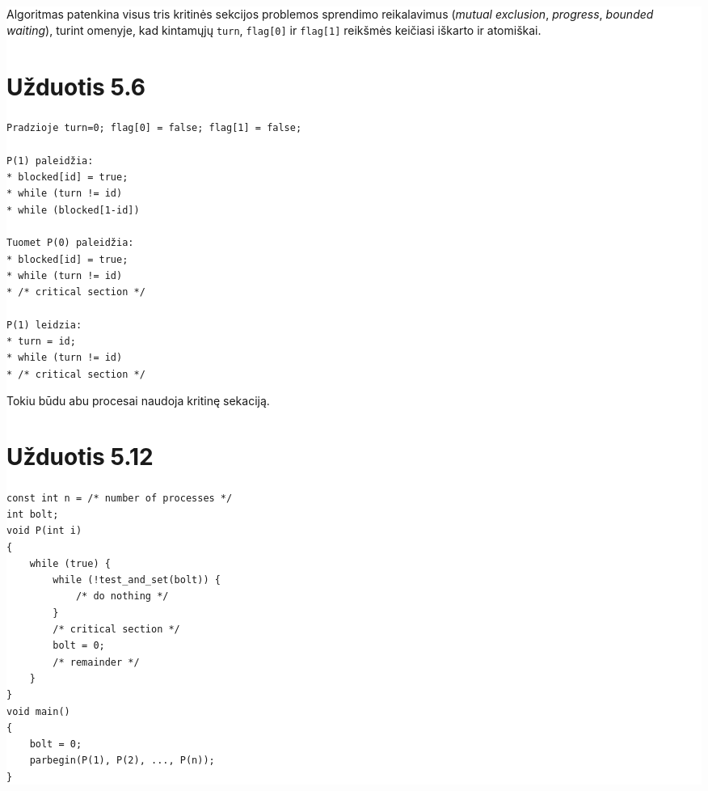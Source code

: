 Algoritmas patenkina visus tris kritinės sekcijos problemos sprendimo reikalavimus (_mutual exclusion_, _progress_, _bounded waiting_), turint omenyje, kad kintamųjų `turn`, `flag[0]` ir `flag[1]` reikšmės keičiasi iškarto ir atomiškai.

# Užduotis 5.6

```
Pradzioje turn=0; flag[0] = false; flag[1] = false;

P(1) paleidžia:
* blocked[id] = true;
* while (turn != id)
* while (blocked[1-id])

Tuomet P(0) paleidžia:
* blocked[id] = true;
* while (turn != id)
* /* critical section */

P(1) leidzia:
* turn = id;
* while (turn != id)
* /* critical section */

```

Tokiu būdu abu procesai naudoja kritinę sekaciją.

# Užduotis 5.12

```
const int n = /* number of processes */
int bolt;
void P(int i)
{
    while (true) {
        while (!test_and_set(bolt)) {
            /* do nothing */
        }
        /* critical section */
        bolt = 0;
        /* remainder */
    }
}
void main()
{
    bolt = 0;
    parbegin(P(1), P(2), ..., P(n));
}
```
